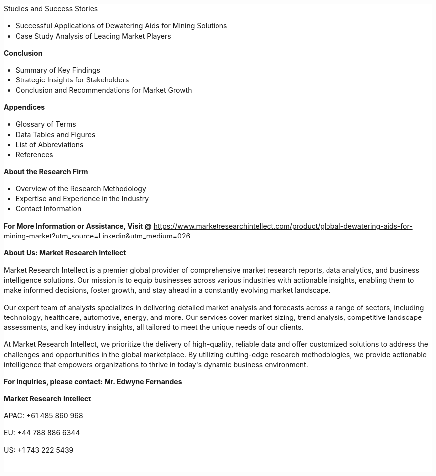 Studies and Success Stories</strong></p><ul><li>Successful Applications of Dewatering Aids for Mining Solutions</li><li>Case Study Analysis of Leading Market Players</li></ul><p><strong>Conclusion</strong></p><ul><li>Summary of Key Findings</li><li>Strategic Insights for Stakeholders</li><li>Conclusion and Recommendations for Market Growth</li></ul><p><strong>Appendices</strong></p><ul><li>Glossary of Terms</li><li>Data Tables and Figures</li><li>List of Abbreviations</li><li>References</li></ul><p><strong>About the Research Firm</strong></p><ul><li>Overview of the Research Methodology</li><li>Expertise and Experience in the Industry</li><li>Contact Information</li></ul></div><div class="article-main__content" data-test-id="publishing-text-block"><p><span class="font-[700]"><strong>For More Information or Assistance, Visit @</strong>&nbsp;<a href="https://www.marketresearchintellect.com/product/global-dewatering-aids-for-mining-market?utm_source=Linkedin&utm_medium=026">https://www.marketresearchintellect.com/product/global-dewatering-aids-for-mining-market?utm_source=Linkedin&utm_medium=026</a></span></p><p><strong>About Us: Market Research Intellect</strong></p><p>Market Research Intellect is a premier global provider of comprehensive market research reports, data analytics, and business intelligence solutions. Our mission is to equip businesses across various industries with actionable insights, enabling them to make informed decisions, foster growth, and stay ahead in a constantly evolving market landscape.</p><p>Our expert team of analysts specializes in delivering detailed market analysis and forecasts across a range of sectors, including technology, healthcare, automotive, energy, and more. Our services cover market sizing, trend analysis, competitive landscape assessments, and key industry insights, all tailored to meet the unique needs of our clients.</p><p>At Market Research Intellect, we prioritize the delivery of high-quality, reliable data and offer customized solutions to address the challenges and opportunities in the global marketplace. By utilizing cutting-edge research methodologies, we provide actionable intelligence that empowers organizations to thrive in today's dynamic business environment.</p><p><strong>For inquiries, please contact: Mr. Edwyne Fernandes</strong></p><p><strong>Market Research Intellect</strong></p><p>APAC: +61 485 860 968</p><p>EU: +44 788 886 6344</p><p>US: +1 743 222 5439</p></div><div class="article-main__content" data-test-id="publishing-text-block">&nbsp;</div>
